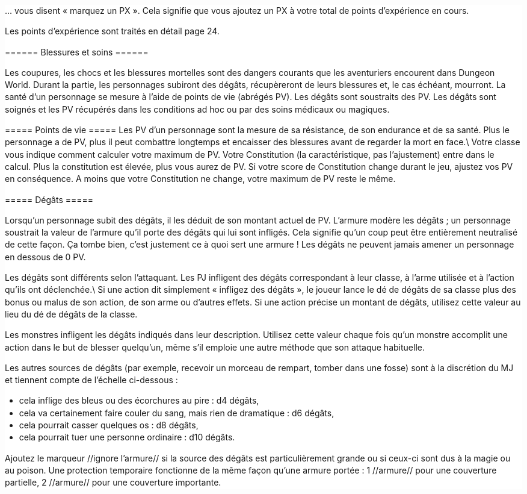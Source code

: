 ... vous disent « marquez un PX ». Cela signifie que vous ajoutez un PX à votre total de points d’expérience en cours.

Les points d’expérience sont traités en détail page 24.

====== Blessures et soins ======

Les coupures, les chocs et les blessures mortelles sont des dangers courants que les aventuriers encourent dans Dungeon World.
Durant la partie, les personnages subiront des dégâts, récupèreront de leurs blessures et, le cas échéant, mourront. La santé d’un personnage se mesure à l’aide de points de vie (abrégés PV). Les dégâts sont soustraits des PV. Les dégâts sont soignés et les PV récupérés dans les conditions ad hoc ou par des soins médicaux ou magiques.


===== Points de vie =====
Les PV d’un personnage sont la mesure de sa résistance, de son endurance et de sa santé. Plus le personnage a de PV, plus il peut combattre longtemps et encaisser des blessures avant de regarder la mort en face.\\
Votre classe vous indique comment calculer votre maximum de PV. Votre Constitution (la caractéristique, pas l’ajustement) entre dans le calcul. Plus la constitution est élevée, plus vous aurez de PV. Si votre score de Constitution change durant le jeu, ajustez vos PV en
conséquence. A moins que votre Constitution ne change, votre maximum de PV reste le même. 

===== Dégâts =====

Lorsqu’un personnage subit des dégâts, il les déduit de son montant actuel de PV. L’armure modère les dégâts ; un personnage soustrait la valeur de l’armure qu’il porte des dégâts qui lui sont infligés. Cela signifie qu’un coup peut être entièrement neutralisé de cette façon. Ça tombe
bien, c’est justement ce à quoi sert une armure !
Les dégâts ne peuvent jamais amener un personnage en dessous de 0 PV.

Les dégâts sont différents selon l’attaquant. Les PJ infligent des dégâts correspondant à leur classe, à l’arme utilisée et à l’action qu’ils ont déclenchée.\\
Si une action dit simplement « infligez des dégâts », le joueur lance le dé de dégâts de sa classe plus des bonus ou malus de son action, de son arme ou d’autres effets. Si une action précise un montant de dégâts, utilisez cette
valeur au lieu du dé de dégâts de la classe.

Les monstres infligent les dégâts indiqués dans leur description. Utilisez cette valeur chaque fois qu’un monstre accomplit une action dans le but de blesser quelqu’un, même s’il emploie une autre méthode que son attaque habituelle. 


Les autres sources de dégâts (par exemple, recevoir un morceau de rempart, tomber dans une fosse) sont à la discrétion du MJ et tiennent compte de l’échelle ci-dessous :
  * cela inflige des bleus ou des écorchures au pire : d4 dégâts,
  * cela va certainement faire couler du sang, mais rien de dramatique : d6 dégâts,
  * cela pourrait casser quelques os : d8 dégâts,
  * cela pourrait tuer une personne ordinaire : d10 dégâts.

Ajoutez le marqueur //ignore l’armure// si la
source des dégâts est particulièrement grande
ou si ceux-ci sont dus à la magie ou au poison.
Une protection temporaire fonctionne de la
même façon qu’une armure portée : 1 //armure//
pour une couverture partielle, 2 //armure// pour
une couverture importante.
